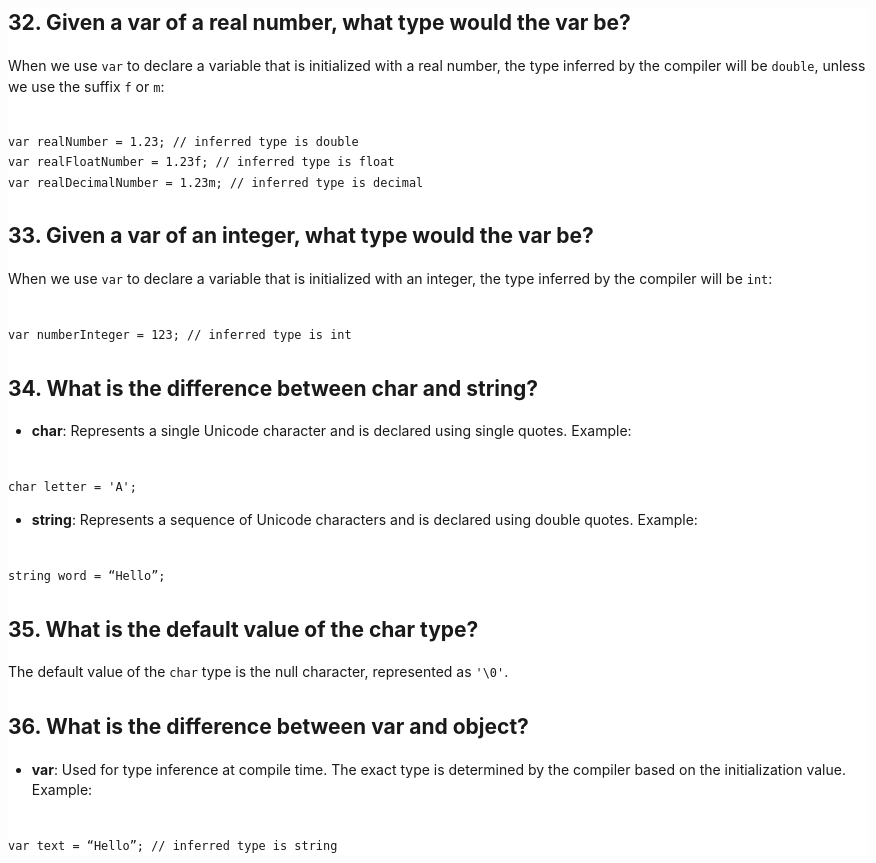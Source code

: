 ## 32. Given a var of a real number, what type would the var be?
When we use `var` to declare a variable that is initialized with a real number, the type inferred by the compiler will be `double`, unless we use the suffix `f` or `m`:

```` 

var realNumber = 1.23; // inferred type is double
var realFloatNumber = 1.23f; // inferred type is float
var realDecimalNumber = 1.23m; // inferred type is decimal

```` 


## 33. Given a var of an integer, what type would the var be?
When we use `var` to declare a variable that is initialized with an integer, the type inferred by the compiler will be `int`:

```` 

var numberInteger = 123; // inferred type is int

```` 


## 34. What is the difference between char and string?
- **char**: Represents a single Unicode character and is declared using single quotes. Example:

```` 

char letter = 'A';

```` 

- **string**: Represents a sequence of Unicode characters and is declared using double quotes. Example:

```` 

string word = “Hello”;

```` 


## 35. What is the default value of the char type?
The default value of the `char` type is the null character, represented as `'\0'`.

## 36. What is the difference between var and object?
- **var**: Used for type inference at compile time. The exact type is determined by the compiler based on the initialization value. Example:

```` 

var text = “Hello”; // inferred type is string

```` 
